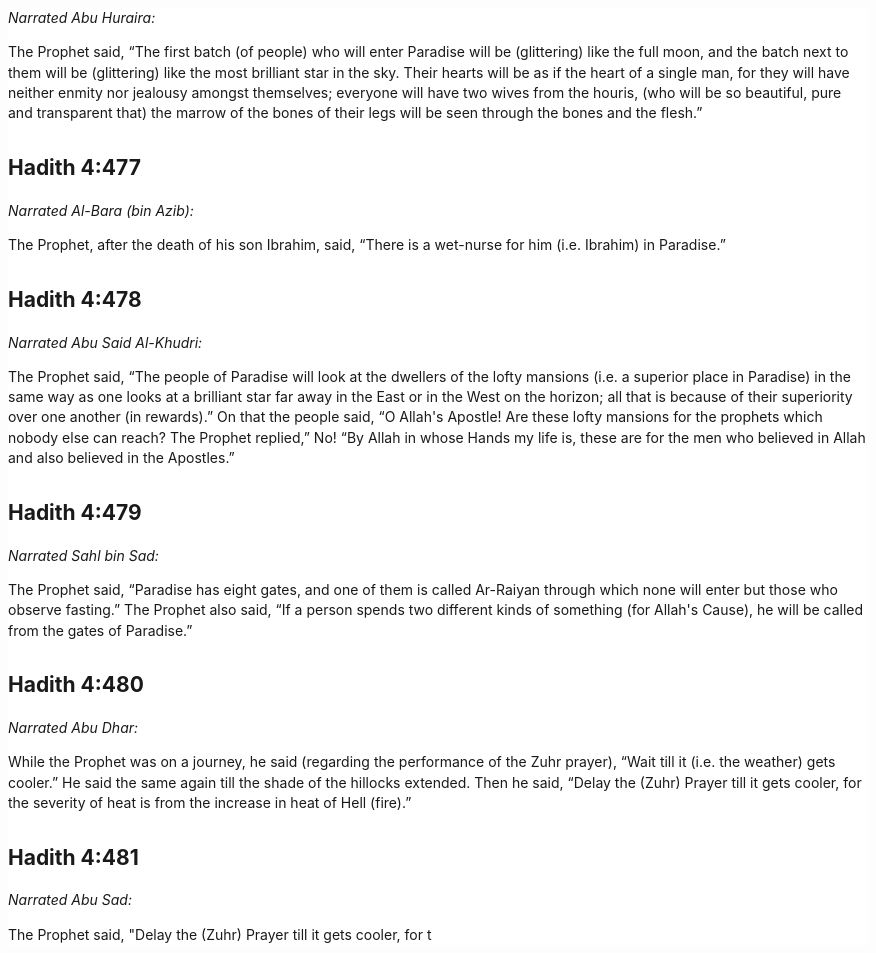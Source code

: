 _Narrated Abu Huraira:_

The Prophet said, “The first batch (of people) who will enter Paradise will be (glittering) like the full moon, and the batch next to them will be (glittering) like the most brilliant star in the sky. Their hearts will be as if the heart of a single man, for they will have neither enmity nor jealousy amongst themselves; everyone will have two wives from the houris, (who will be so beautiful, pure and transparent that) the marrow of the bones of their legs will be seen through the bones and the flesh.”


## Hadith 4:477

_Narrated Al-Bara (bin Azib):_

The Prophet, after the death of his son Ibrahim, said, “There is a wet-nurse for him (i.e. Ibrahim) in Paradise.”


## Hadith 4:478

_Narrated Abu Said Al-Khudri:_

The Prophet said, “The people of Paradise will look at the dwellers of the lofty mansions (i.e. a superior place in Paradise) in the same way as one looks at a brilliant star far away in the East or in the West on the horizon; all that is because of their superiority over one another (in rewards).” On that the people said, “O Allah's Apostle! Are these lofty mansions for the prophets which nobody else can reach? The Prophet replied,” No! “By Allah in whose Hands my life is, these are for the men who believed in Allah and also believed in the Apostles.”


## Hadith 4:479

_Narrated Sahl bin Sad:_

The Prophet said, “Paradise has eight gates, and one of them is called Ar-Raiyan through which none will enter but those who observe fasting.” The Prophet also said, “If a person spends two different kinds of something (for Allah's Cause), he will be called from the gates of Paradise.”


## Hadith 4:480

_Narrated Abu Dhar:_

While the Prophet was on a journey, he said (regarding the performance of the Zuhr prayer), “Wait till it (i.e. the weather) gets cooler.” He said the same again till the shade of the hillocks extended. Then he said, “Delay the (Zuhr) Prayer till it gets cooler, for the severity of heat is from the increase in heat of Hell (fire).”


## Hadith 4:481

_Narrated Abu Sad:_

The Prophet said, "Delay the (Zuhr) Prayer till it gets cooler, for t
